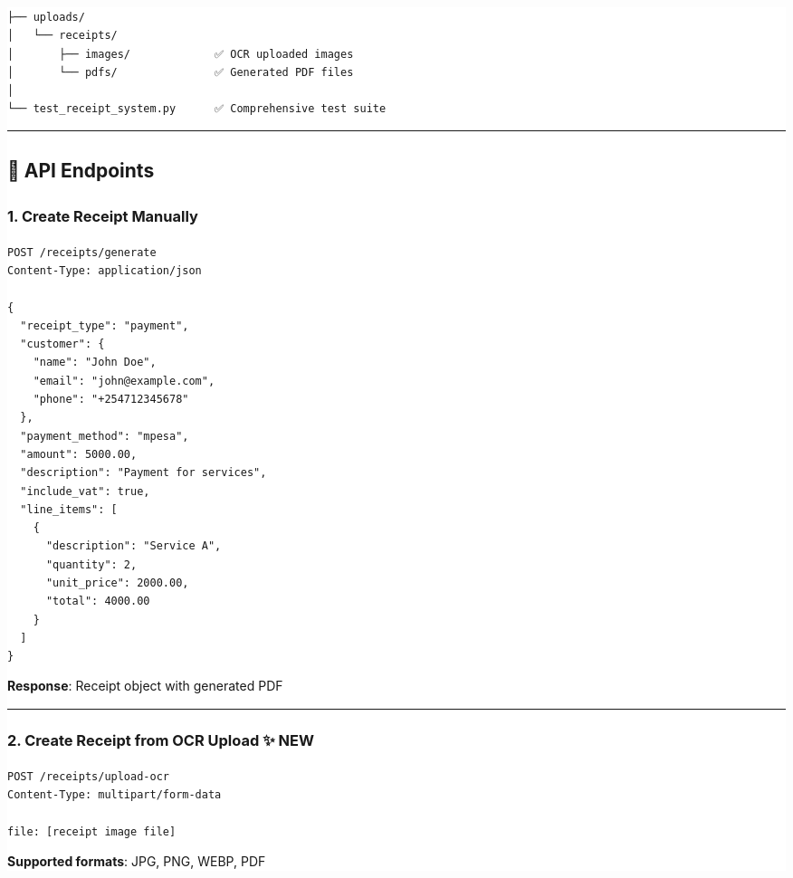 ```
├── uploads/
│   └── receipts/
│       ├── images/             ✅ OCR uploaded images
│       └── pdfs/               ✅ Generated PDF files
│
└── test_receipt_system.py      ✅ Comprehensive test suite
```

---

## 🚀 API Endpoints

### 1. Create Receipt Manually
```http
POST /receipts/generate
Content-Type: application/json

{
  "receipt_type": "payment",
  "customer": {
    "name": "John Doe",
    "email": "john@example.com",
    "phone": "+254712345678"
  },
  "payment_method": "mpesa",
  "amount": 5000.00,
  "description": "Payment for services",
  "include_vat": true,
  "line_items": [
    {
      "description": "Service A",
      "quantity": 2,
      "unit_price": 2000.00,
      "total": 4000.00
    }
  ]
}
```

**Response**: Receipt object with generated PDF

---

### 2. Create Receipt from OCR Upload ✨ NEW
```http
POST /receipts/upload-ocr
Content-Type: multipart/form-data

file: [receipt image file]
```

**Supported formats**: JPG, PNG, WEBP, PDF
